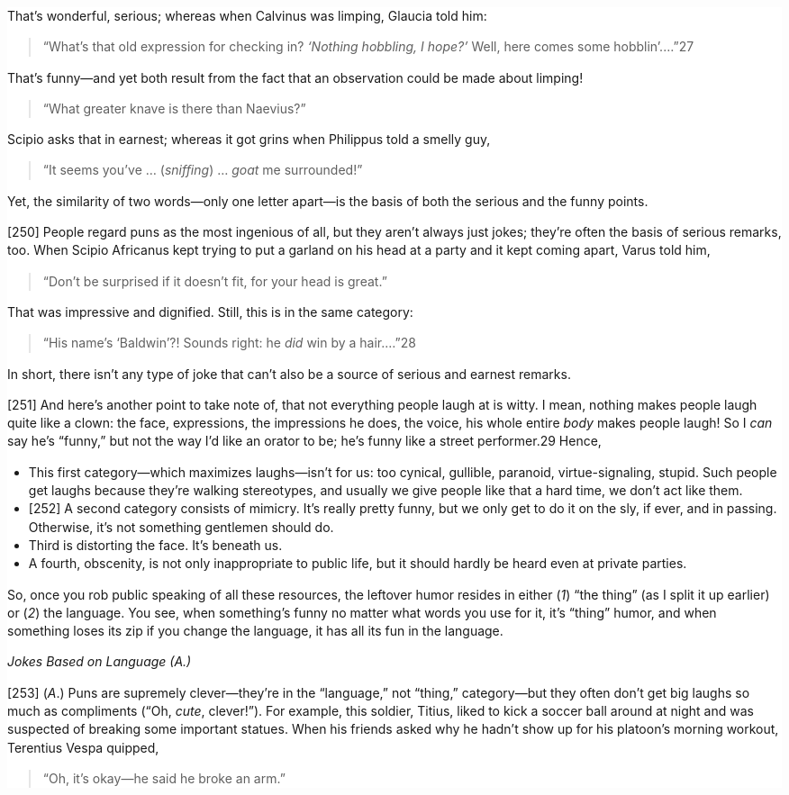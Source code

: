 That’s wonderful, serious; whereas when Calvinus was limping, Glaucia told him:
>  
> “What’s that old expression for checking in? *‘Nothing hobbling, I hope?’* Well, here comes some hobblin’.…”27

That’s funny—and yet both result from the fact that an observation could be made about limping\!
>  
> “What greater knave is there than Naevius?”

Scipio asks that in earnest; whereas it got grins when Philippus told a smelly guy,
>  
> “It seems you’ve … \(*sniffing*\) … *goat* me surrounded\!”

Yet, the similarity of two words—only one letter apart—is the basis of both the serious and the funny points.

\[250\] People regard puns as the most ingenious of all, but they aren’t always just jokes; they’re often the basis of serious remarks, too. When Scipio Africanus kept trying to put a garland on his head at a party and it kept coming apart, Varus told him,
>  
> “Don’t be surprised if it doesn’t fit, for your head is great.”

That was impressive and dignified. Still, this is in the same category:
>  
> “His name’s ‘Baldwin’?\! Sounds right: he *did* win by a hair.…”28

In short, there isn’t any type of joke that can’t also be a source of serious and earnest remarks.

\[251\] And here’s another point to take note of, that not everything people laugh at is witty. I mean, nothing makes people laugh quite like a clown: the face, expressions, the impressions he does, the voice, his whole entire *body* makes people laugh\! So I *can* say he’s “funny,” but not the way I’d like an orator to be; he’s funny like a street performer.29 Hence,

+ This first category—which maximizes laughs—isn’t for us: too cynical, gullible, paranoid, virtue-signaling, stupid. Such people get laughs because they’re walking stereotypes, and usually we give people like that a hard time, we don’t act like them. 
+ \[252\] A second category consists of mimicry. It’s really pretty funny, but we only get to do it on the sly, if ever, and in passing. Otherwise, it’s not something gentlemen should do. 
+ Third is distorting the face. It’s beneath us. 
+ A fourth, obscenity, is not only inappropriate to public life, but it should hardly be heard even at private parties. 

So, once you rob public speaking of all these resources, the leftover humor resides in either \(*1*\) “the thing” \(as I split it up earlier\) or \(*2*\) the language. You see, when something’s funny no matter what words you use for it, it’s “thing” humor, and when something loses its zip if you change the language, it has all its fun in the language.

*Jokes Based on Language \(*A.*\)*

\[253\] \(*A*.\) Puns are supremely clever—they’re in the “language,” not “thing,” category—but they often don’t get big laughs so much as compliments \(“Oh, *cute*, clever\!”\). For example, this soldier, Titius, liked to kick a soccer ball around at night and was suspected of breaking some important statues. When his friends asked why he hadn’t show up for his platoon’s morning workout, Terentius Vespa quipped,
>  
> “Oh, it’s okay—he said he broke an arm.”
